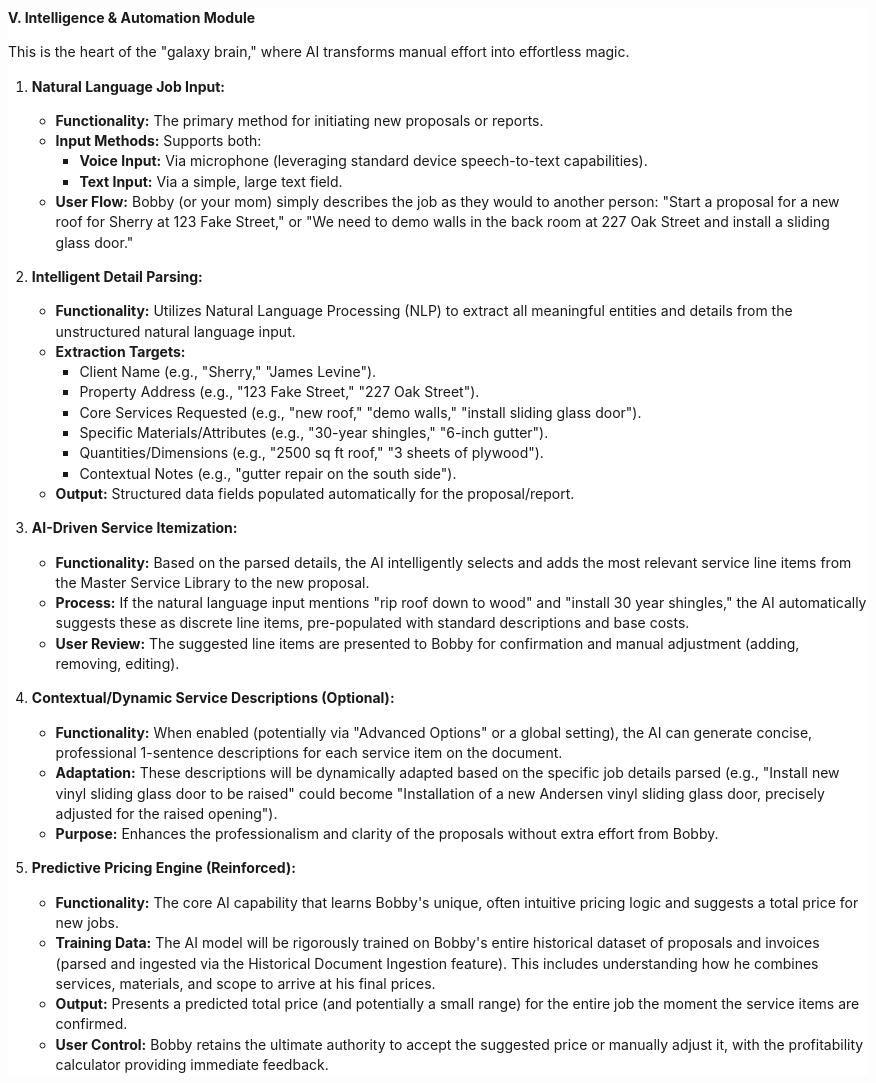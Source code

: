 **V. Intelligence & Automation Module**

This is the heart of the "galaxy brain," where AI transforms manual effort into effortless magic.

1.  **Natural Language Job Input:**
    *   **Functionality:** The primary method for initiating new proposals or reports.
    *   **Input Methods:** Supports both:
        *   **Voice Input:** Via microphone (leveraging standard device speech-to-text capabilities).
        *   **Text Input:** Via a simple, large text field.
    *   **User Flow:** Bobby (or your mom) simply describes the job as they would to another person: "Start a proposal for a new roof for Sherry at 123 Fake Street," or "We need to demo walls in the back room at 227 Oak Street and install a sliding glass door."

2.  **Intelligent Detail Parsing:**
    *   **Functionality:** Utilizes Natural Language Processing (NLP) to extract all meaningful entities and details from the unstructured natural language input.
    *   **Extraction Targets:**
        *   Client Name (e.g., "Sherry," "James Levine").
        *   Property Address (e.g., "123 Fake Street," "227 Oak Street").
        *   Core Services Requested (e.g., "new roof," "demo walls," "install sliding glass door").
        *   Specific Materials/Attributes (e.g., "30-year shingles," "6-inch gutter").
        *   Quantities/Dimensions (e.g., "2500 sq ft roof," "3 sheets of plywood").
        *   Contextual Notes (e.g., "gutter repair on the south side").
    *   **Output:** Structured data fields populated automatically for the proposal/report.

3.  **AI-Driven Service Itemization:**
    *   **Functionality:** Based on the parsed details, the AI intelligently selects and adds the most relevant service line items from the Master Service Library to the new proposal.
    *   **Process:** If the natural language input mentions "rip roof down to wood" and "install 30 year shingles," the AI automatically suggests these as discrete line items, pre-populated with standard descriptions and base costs.
    *   **User Review:** The suggested line items are presented to Bobby for confirmation and manual adjustment (adding, removing, editing).

4.  **Contextual/Dynamic Service Descriptions (Optional):**
    *   **Functionality:** When enabled (potentially via "Advanced Options" or a global setting), the AI can generate concise, professional 1-sentence descriptions for each service item on the document.
    *   **Adaptation:** These descriptions will be dynamically adapted based on the specific job details parsed (e.g., "Install new vinyl sliding glass door to be raised" could become "Installation of a new Andersen vinyl sliding glass door, precisely adjusted for the raised opening").
    *   **Purpose:** Enhances the professionalism and clarity of the proposals without extra effort from Bobby.

5.  **Predictive Pricing Engine (Reinforced):**
    *   **Functionality:** The core AI capability that learns Bobby's unique, often intuitive pricing logic and suggests a total price for new jobs.
    *   **Training Data:** The AI model will be rigorously trained on Bobby's entire historical dataset of proposals and invoices (parsed and ingested via the Historical Document Ingestion feature). This includes understanding how he combines services, materials, and scope to arrive at his final prices.
    *   **Output:** Presents a predicted total price (and potentially a small range) for the entire job the moment the service items are confirmed.
    *   **User Control:** Bobby retains the ultimate authority to accept the suggested price or manually adjust it, with the profitability calculator providing immediate feedback.
